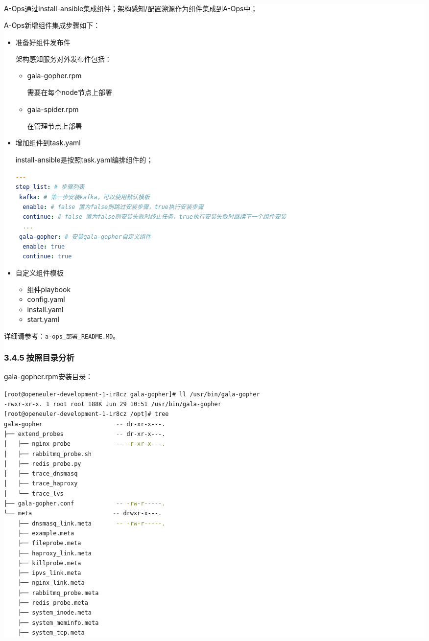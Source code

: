 A-Ops通过install-ansible集成组件；架构感知/配置溯源作为组件集成到A-Ops中；

A-Ops新增组件集成步骤如下：

- 准备好组件发布件

  架构感知服务对外发布件包括：

  - gala-gopher.rpm

    需要在每个node节点上部署

  - gala-spider.rpm

    在管理节点上部署

- 增加组件到task.yaml

  install-ansible是按照task.yaml编排组件的；

  ```yaml
  ---
  step_list: # 步骤列表
   kafka: # 第一步安装kafka，可以使用默认模板
    enable: # false 置为false则跳过安装步骤，true执行安装步骤
    continue: # false 置为false则安装失败时终止任务，true执行安装失败时继续下一个组件安装
    ...
   gala-gopher: # 安装gala-gopher自定义组件
    enable: true
    continue: true
  ```

- 自定义组件模板

  - 组件playbook
  - config.yaml
  - install.yaml
  - start.yaml

详细请参考：`a-ops_部署_README.MD`。

### 3.4.5 按照目录分析

gala-gopher.rpm安装目录：

```sh
[root@openeuler-development-1-ir8cz gala-gopher]# ll /usr/bin/gala-gopher
-rwxr-xr-x. 1 root root 188K Jun 29 10:51 /usr/bin/gala-gopher
[root@openeuler-development-1-ir8cz /opt]# tree
gala-gopher					    -- dr-xr-x---.
├── extend_probes				-- dr-xr-x---.
│   ├── nginx_probe				-- -r-xr-x---.
│   ├── rabbitmq_probe.sh
│   ├── redis_probe.py
│   ├── trace_dnsmasq
│   ├── trace_haproxy
│   └── trace_lvs
├── gala-gopher.conf			-- -rw-r-----.
└── meta					   -- drwxr-x---.
    ├── dnsmasq_link.meta		-- -rw-r-----.
    ├── example.meta
    ├── fileprobe.meta
    ├── haproxy_link.meta
    ├── killprobe.meta
    ├── ipvs_link.meta
    ├── nginx_link.meta
    ├── rabbitmq_probe.meta
    ├── redis_probe.meta
    ├── system_inode.meta
    ├── system_meminfo.meta
    ├── system_tcp.meta
```